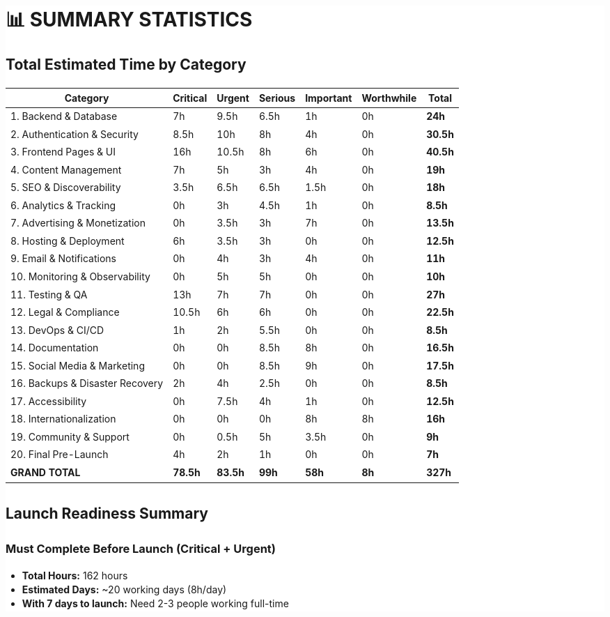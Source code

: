 
# 📊 SUMMARY STATISTICS

## Total Estimated Time by Category

| Category | Critical | Urgent | Serious | Important | Worthwhile | **Total** |
|----------|----------|--------|---------|-----------|------------|-----------|
| 1. Backend & Database | 7h | 9.5h | 6.5h | 1h | 0h | **24h** |
| 2. Authentication & Security | 8.5h | 10h | 8h | 4h | 0h | **30.5h** |
| 3. Frontend Pages & UI | 16h | 10.5h | 8h | 6h | 0h | **40.5h** |
| 4. Content Management | 7h | 5h | 3h | 4h | 0h | **19h** |
| 5. SEO & Discoverability | 3.5h | 6.5h | 6.5h | 1.5h | 0h | **18h** |
| 6. Analytics & Tracking | 0h | 3h | 4.5h | 1h | 0h | **8.5h** |
| 7. Advertising & Monetization | 0h | 3.5h | 3h | 7h | 0h | **13.5h** |
| 8. Hosting & Deployment | 6h | 3.5h | 3h | 0h | 0h | **12.5h** |
| 9. Email & Notifications | 0h | 4h | 3h | 4h | 0h | **11h** |
| 10. Monitoring & Observability | 0h | 5h | 5h | 0h | 0h | **10h** |
| 11. Testing & QA | 13h | 7h | 7h | 0h | 0h | **27h** |
| 12. Legal & Compliance | 10.5h | 6h | 6h | 0h | 0h | **22.5h** |
| 13. DevOps & CI/CD | 1h | 2h | 5.5h | 0h | 0h | **8.5h** |
| 14. Documentation | 0h | 0h | 8.5h | 8h | 0h | **16.5h** |
| 15. Social Media & Marketing | 0h | 0h | 8.5h | 9h | 0h | **17.5h** |
| 16. Backups & Disaster Recovery | 2h | 4h | 2.5h | 0h | 0h | **8.5h** |
| 17. Accessibility | 0h | 7.5h | 4h | 1h | 0h | **12.5h** |
| 18. Internationalization | 0h | 0h | 0h | 8h | 8h | **16h** |
| 19. Community & Support | 0h | 0.5h | 5h | 3.5h | 0h | **9h** |
| 20. Final Pre-Launch | 4h | 2h | 1h | 0h | 0h | **7h** |
| **GRAND TOTAL** | **78.5h** | **83.5h** | **99h** | **58h** | **8h** | **327h** |

## Launch Readiness Summary

### Must Complete Before Launch (Critical + Urgent)
- **Total Hours:** 162 hours
- **Estimated Days:** ~20 working days (8h/day)
- **With 7 days to launch:** Need 2-3 people working full-time
